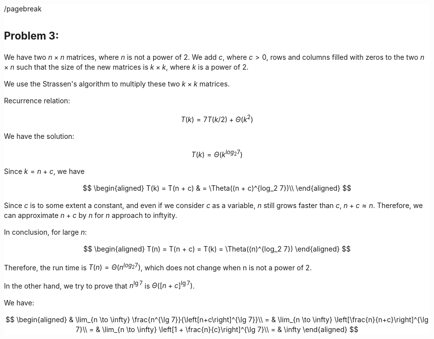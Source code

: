 /pagebreak

## Problem 3:

We have two $n \times n$ matrices, where $n$ is not a power of 2. We add $c$, where $c > 0$, rows and columns filled with zeros to the two $n \times n$ such that the size of the new matrices is $k \times k$, where $k$ is a power of 2.

We use the Strassen's algorithm to multiply these two $k \times k$ matrices.

Recurrence relation:

$$
T(k) = 7T(k/2) + \Theta(k^2)
$$

We have the solution:

$$
T(k) = \Theta(k^{log_2 7})
$$

Since $k = n + c$, we have

$$
\begin{aligned}
    T(k) = T(n + c) & = \Theta((n + c)^{log_2 7})\\
\end{aligned}
$$

Since $c$ is to some extent a constant, and even if we consider $c$ as a variable, $n$ still grows faster than $c$, $n+c \approx n$. Therefore, we can approximate $n+c$ by $n$ for $n$ approach to inftyity.

In conclusion, for large $n$:

$$
\begin{aligned}
    T(n) = T(n + c) = T(k) = \Theta((n)^{log_2 7})
\end{aligned}
$$

Therefore, the run time is $T(n) = \Theta(n^{log_2 7})$, which does not change when n is not a power of 2.

In the other hand, we try to prove that $n^{\lg 7}$ is $\Theta(\left[n + c\right]^{\lg 7})$.

We have:

$$
\begin{aligned}
    & \lim_{n \to \infty} \frac{n^{\lg 7}}{\left[n+c\right]^{\lg 7}}\\
    = & \lim_{n \to \infty} \left[\frac{n}{n+c}\right]^{\lg 7}\\
    = & \lim_{n \to \infty} \left[1 + \frac{n}{c}\right]^{\lg 7}\\
    = & \infty
\end{aligned}
$$
